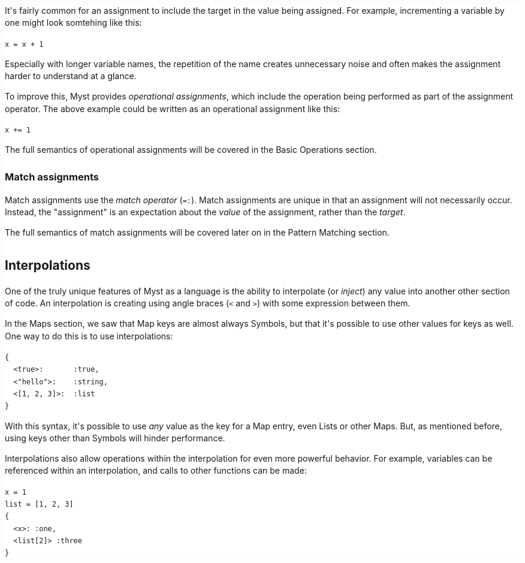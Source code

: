 It's fairly common for an assignment to include the target in the value being assigned. For example, incrementing a variable by one might look somtehing like this:

```myst
x = x + 1
```

Especially with longer variable names, the repetition of the name creates unnecessary noise and often makes the assignment harder to understand at a glance.

To improve this, Myst provides _operational assignments_, which include the operation being performed as part of the assignment operator. The above example could be written as an operational assignment like this:

```myst
x += 1
```

The full semantics of operational assignments will be covered in the Basic Operations section.

### Match assignments

Match assignments use the _match operator_ (`=:`). Match assignments are unique in that an assignment will not necessarily occur. Instead, the "assignment" is an expectation about the _value_ of the assignment, rather than the _target_.

The full semantics of match assignments will be covered later on in the Pattern Matching section.


## Interpolations

One of the truly unique features of Myst as a language is the ability to interpolate (or _inject_) any value into another other section of code. An interpolation is creating using angle braces (`<` and `>`) with some expression between them.

In the Maps section, we saw that Map keys are almost always Symbols, but that it's possible to use other values for keys as well. One way to do this is to use interpolations:

```myst
{
  <true>:       :true,
  <"hello">:    :string,
  <[1, 2, 3]>:  :list
}
```

With this syntax, it's possible to use _any_ value as the key for a Map entry, even Lists or other Maps. But, as mentioned before, using keys other than Symbols will hinder performance.

Interpolations also allow operations within the interpolation for even more powerful behavior. For example, variables can be referenced within an interpolation, and calls to other functions can be made:

```myst
x = 1
list = [1, 2, 3]
{
  <x>: :one,
  <list[2]> :three
}
```
